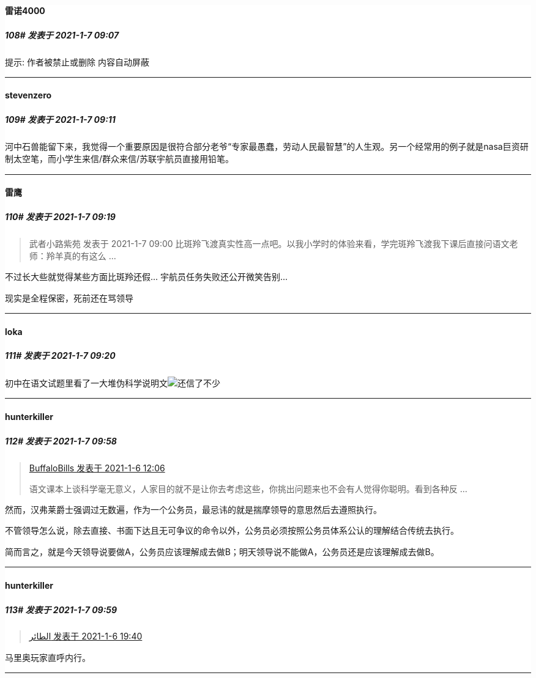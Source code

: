 ####  雷诺4000  
##### 108#       发表于 2021-1-7 09:07

提示: 作者被禁止或删除 内容自动屏蔽

*****

####  stevenzero  
##### 109#       发表于 2021-1-7 09:11

河中石兽能留下来，我觉得一个重要原因是很符合部分老爷“专家最愚蠢，劳动人民最智慧”的人生观。另一个经常用的例子就是nasa巨资研制太空笔，而小学生来信/群众来信/苏联宇航员直接用铅笔。

*****

####  雷鹰  
##### 110#       发表于 2021-1-7 09:19

<blockquote>武者小路紫苑 发表于 2021-1-7 09:00
比斑羚飞渡真实性高一点吧。以我小学时的体验来看，学完斑羚飞渡我下课后直接问语文老师：羚羊真的有这么 ...</blockquote>
不过长大些就觉得某些方面比斑羚还假... 宇航员任务失败还公开微笑告别... 

现实是全程保密，死前还在骂领导

*****

####  loka  
##### 111#       发表于 2021-1-7 09:20

初中在语文试题里看了一大堆伪科学说明文<img src="https://static.saraba1st.com/image/smiley/face2017/003.png" referrerpolicy="no-referrer">还信了不少

*****

####  hunterkiller  
##### 112#       发表于 2021-1-7 09:58

<blockquote><a href="httphttps://bbs.saraba1st.com/2b/forum.php?mod=redirect&amp;goto=findpost&amp;pid=49953864&amp;ptid=1981430" target="_blank">BuffaloBills 发表于 2021-1-6 12:06</a>

语文课本上谈科学毫无意义，人家目的就不是让你去考虑这些，你挑出问题来也不会有人觉得你聪明。看到各种反 ...</blockquote>
然而，汉弗莱爵士强调过无数遍，作为一个公务员，最忌讳的就是揣摩领导的意思然后去遵照执行。

不管领导怎么说，除去直接、书面下达且无可争议的命令以外，公务员必须按照公务员体系公认的理解结合传统去执行。

简而言之，就是今天领导说要做A，公务员应该理解成去做B；明天领导说不能做A，公务员还是应该理解成去做B。

*****

####  hunterkiller  
##### 113#       发表于 2021-1-7 09:59

<blockquote><a href="httphttps://bbs.saraba1st.com/2b/forum.php?mod=redirect&amp;goto=findpost&amp;pid=49958167&amp;ptid=1981430" target="_blank">الطائر 发表于 2021-1-6 19:40</a></blockquote>
马里奥玩家直呼内行。

*****
